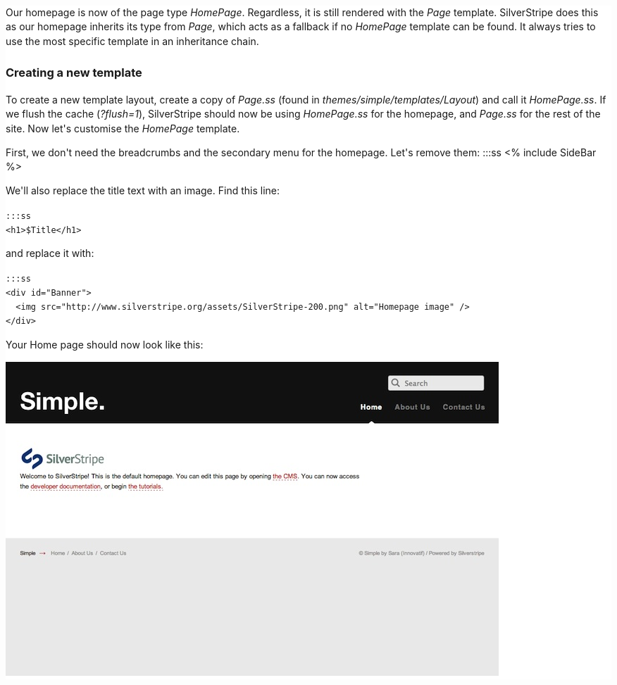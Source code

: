 Our homepage is now of the page type *HomePage*. Regardless, it is still
rendered with the *Page* template. SilverStripe does this as our homepage inherits its type from *Page*,
which acts as a fallback if no *HomePage* template can be found. 
It always tries to use the most specific template in an inheritance chain.


### Creating a new template

To create a new template layout, create a copy of *Page.ss* (found in *themes/simple/templates/Layout*) and call it *HomePage.ss*. If we flush the cache (*?flush=1*), SilverStripe should now be using *HomePage.ss* for the homepage, and *Page.ss* for the rest of the site. Now let's customise the *HomePage* template. 

First, we don't need the breadcrumbs and the secondary menu for the homepage. Let's remove them:
	:::ss
	<% include SideBar %> 
	
We'll also replace the title text with an image. Find this line:

	:::ss
	<h1>$Title</h1>

 and replace it with:

	:::ss
	<div id="Banner">
	  <img src="http://www.silverstripe.org/assets/SilverStripe-200.png" alt="Homepage image" />
	</div>


Your Home page should now look like this:


![](../_images/tutorial1_home-template.jpg)
